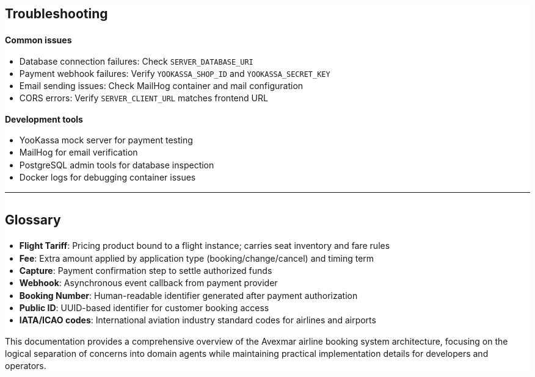 
## Troubleshooting

**Common issues**
- Database connection failures: Check `SERVER_DATABASE_URI`
- Payment webhook failures: Verify `YOOKASSA_SHOP_ID` and `YOOKASSA_SECRET_KEY`
- Email sending issues: Check MailHog container and mail configuration
- CORS errors: Verify `SERVER_CLIENT_URL` matches frontend URL

**Development tools**
- YooKassa mock server for payment testing
- MailHog for email verification
- PostgreSQL admin tools for database inspection
- Docker logs for debugging container issues

---

## Glossary

- **Flight Tariff**: Pricing product bound to a flight instance; carries seat inventory and fare rules
- **Fee**: Extra amount applied by application type (booking/change/cancel) and timing term
- **Capture**: Payment confirmation step to settle authorized funds
- **Webhook**: Asynchronous event callback from payment provider
- **Booking Number**: Human-readable identifier generated after payment authorization
- **Public ID**: UUID-based identifier for customer booking access
- **IATA/ICAO codes**: International aviation industry standard codes for airlines and airports

This documentation provides a comprehensive overview of the Avexmar airline booking system architecture, focusing on the logical separation of concerns into domain agents while maintaining practical implementation details for developers and operators.
